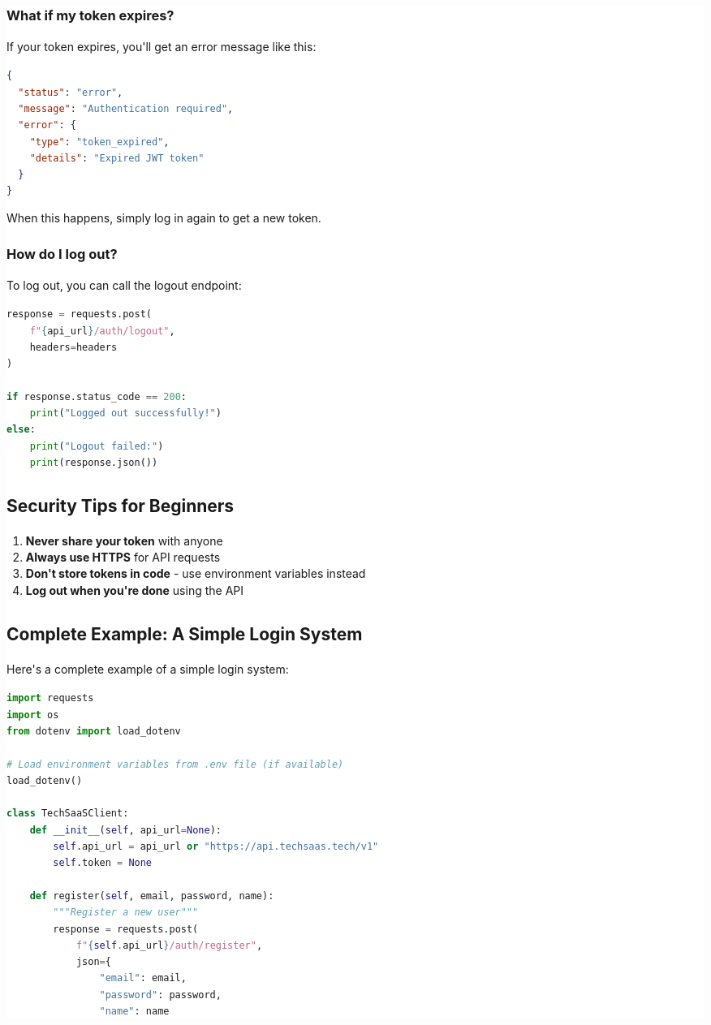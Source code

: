### What if my token expires?

If your token expires, you'll get an error message like this:

```json
{
  "status": "error",
  "message": "Authentication required",
  "error": {
    "type": "token_expired",
    "details": "Expired JWT token"
  }
}
```

When this happens, simply log in again to get a new token.

### How do I log out?

To log out, you can call the logout endpoint:

```python
response = requests.post(
    f"{api_url}/auth/logout",
    headers=headers
)

if response.status_code == 200:
    print("Logged out successfully!")
else:
    print("Logout failed:")
    print(response.json())
```

## Security Tips for Beginners

1. **Never share your token** with anyone
2. **Always use HTTPS** for API requests
3. **Don't store tokens in code** - use environment variables instead
4. **Log out when you're done** using the API

## Complete Example: A Simple Login System

Here's a complete example of a simple login system:

```python
import requests
import os
from dotenv import load_dotenv

# Load environment variables from .env file (if available)
load_dotenv()

class TechSaaSClient:
    def __init__(self, api_url=None):
        self.api_url = api_url or "https://api.techsaas.tech/v1"
        self.token = None
    
    def register(self, email, password, name):
        """Register a new user"""
        response = requests.post(
            f"{self.api_url}/auth/register",
            json={
                "email": email,
                "password": password,
                "name": name
```